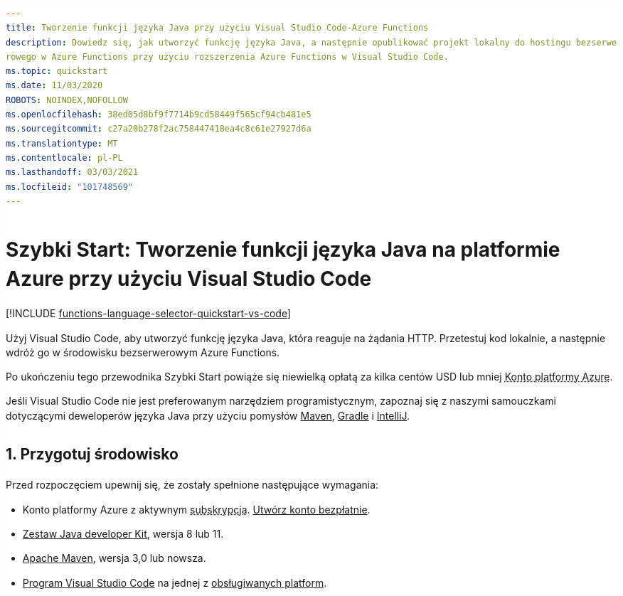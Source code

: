 ```yaml
---
title: Tworzenie funkcji języka Java przy użyciu Visual Studio Code-Azure Functions
description: Dowiedz się, jak utworzyć funkcję języka Java, a następnie opublikować projekt lokalny do hostingu bezserwerowego w Azure Functions przy użyciu rozszerzenia Azure Functions w Visual Studio Code.
ms.topic: quickstart
ms.date: 11/03/2020
ROBOTS: NOINDEX,NOFOLLOW
ms.openlocfilehash: 38ed05d8bf9f7714b9cd58449f565cf94cb481e5
ms.sourcegitcommit: c27a20b278f2ac758447418ea4c8c61e27927d6a
ms.translationtype: MT
ms.contentlocale: pl-PL
ms.lasthandoff: 03/03/2021
ms.locfileid: "101748569"
---
```

# <a name="quickstart-create-a-java-function-in-azure-using-visual-studio-code"></a>Szybki Start: Tworzenie funkcji języka Java na platformie Azure przy użyciu Visual Studio Code

[!INCLUDE [functions-language-selector-quickstart-vs-code](../../includes/functions-language-selector-quickstart-vs-code.md)]

Użyj Visual Studio Code, aby utworzyć funkcję języka Java, która reaguje na żądania HTTP. Przetestuj kod lokalnie, a następnie wdróż go w środowisku bezserwerowym Azure Functions.

Po ukończeniu tego przewodnika Szybki Start powiąże się niewielką opłatą za kilka centów USD lub mniej <abbr title="Profil, który przechowuje informacje o rozliczeniach dotyczące użycia platformy Azure.">Konto platformy Azure</abbr>.

Jeśli Visual Studio Code nie jest preferowanym narzędziem programistycznym, zapoznaj się z naszymi samouczkami dotyczącymi deweloperów języka Java przy użyciu pomysłów [Maven](create-first-function-cli-java.md), [Gradle](./functions-create-first-java-gradle.md) i [IntelliJ](/azure/developer/java/toolkit-for-intellij/quickstart-functions).

## <a name="1-prepare-your-environment"></a>1. Przygotuj środowisko

Przed rozpoczęciem upewnij się, że zostały spełnione następujące wymagania:

+ Konto platformy Azure z aktywnym <abbr title="Podstawowa struktura organizacyjna, w której zarządzane są zasoby na platformie Azure, zwykle skojarzone z osobą lub działem w organizacji.">subskrypcja</abbr>. [Utwórz konto bezpłatnie](https://azure.microsoft.com/free/?ref=microsoft.com&utm_source=microsoft.com&utm_medium=docs&utm_campaign=visualstudio).

+ [Zestaw Java developer Kit](/azure/developer/java/fundamentals/java-jdk-long-term-support), wersja 8 lub 11.

+ [Apache Maven](https://maven.apache.org), wersja 3,0 lub nowsza.

+ [Program Visual Studio Code](https://code.visualstudio.com/) na jednej z [obsługiwanych platform](https://code.visualstudio.com/docs/supporting/requirements#_platforms).
